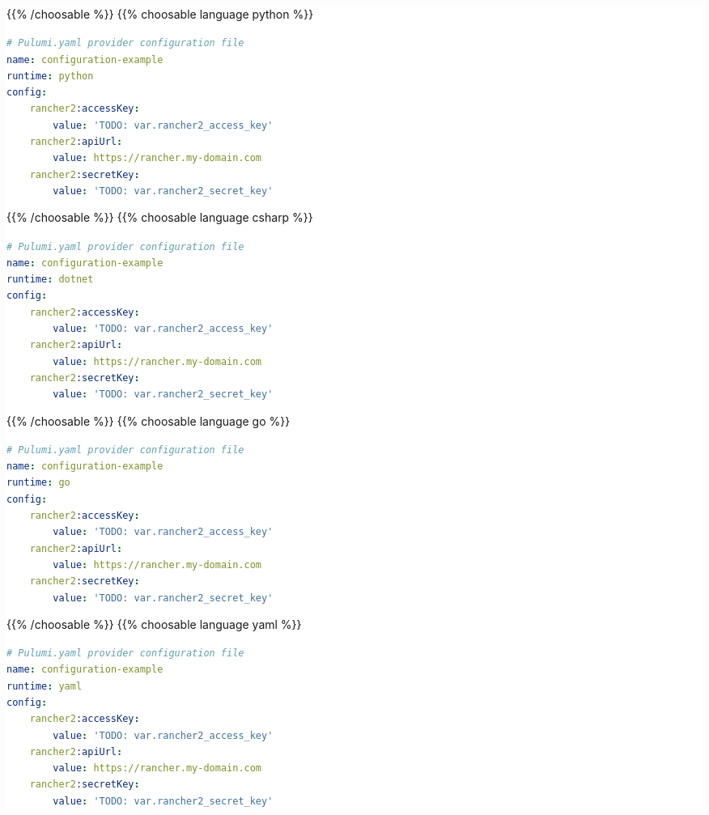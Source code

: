 {{% /choosable %}}
{{% choosable language python %}}
```yaml
# Pulumi.yaml provider configuration file
name: configuration-example
runtime: python
config:
    rancher2:accessKey:
        value: 'TODO: var.rancher2_access_key'
    rancher2:apiUrl:
        value: https://rancher.my-domain.com
    rancher2:secretKey:
        value: 'TODO: var.rancher2_secret_key'

```

{{% /choosable %}}
{{% choosable language csharp %}}
```yaml
# Pulumi.yaml provider configuration file
name: configuration-example
runtime: dotnet
config:
    rancher2:accessKey:
        value: 'TODO: var.rancher2_access_key'
    rancher2:apiUrl:
        value: https://rancher.my-domain.com
    rancher2:secretKey:
        value: 'TODO: var.rancher2_secret_key'

```

{{% /choosable %}}
{{% choosable language go %}}
```yaml
# Pulumi.yaml provider configuration file
name: configuration-example
runtime: go
config:
    rancher2:accessKey:
        value: 'TODO: var.rancher2_access_key'
    rancher2:apiUrl:
        value: https://rancher.my-domain.com
    rancher2:secretKey:
        value: 'TODO: var.rancher2_secret_key'

```

{{% /choosable %}}
{{% choosable language yaml %}}
```yaml
# Pulumi.yaml provider configuration file
name: configuration-example
runtime: yaml
config:
    rancher2:accessKey:
        value: 'TODO: var.rancher2_access_key'
    rancher2:apiUrl:
        value: https://rancher.my-domain.com
    rancher2:secretKey:
        value: 'TODO: var.rancher2_secret_key'

```
